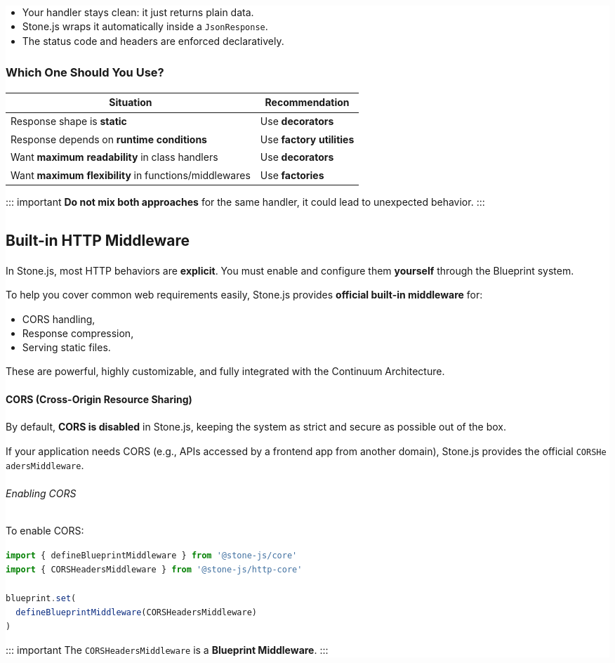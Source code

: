 - Your handler stays clean: it just returns plain data.
- Stone.js wraps it automatically inside a `JsonResponse`.
- The status code and headers are enforced declaratively.

### Which One Should You Use?

| Situation                                             | Recommendation            |
| ----------------------------------------------------- | ------------------------- |
| Response shape is **static**                          | Use **decorators**        |
| Response depends on **runtime conditions**            | Use **factory utilities** |
| Want **maximum readability** in class handlers        | Use **decorators**        |
| Want **maximum flexibility** in functions/middlewares | Use **factories**         |

::: important
**Do not mix both approaches** for the same handler, it could lead to unexpected behavior.
:::

## Built-in HTTP Middleware

In Stone.js, most HTTP behaviors are **explicit**. You must enable and configure them **yourself** through the Blueprint system.

To help you cover common web requirements easily, Stone.js provides **official built-in middleware** for:

- CORS handling,
- Response compression,
- Serving static files.

These are powerful, highly customizable, and fully integrated with the Continuum Architecture.

#### CORS (Cross-Origin Resource Sharing)

By default, **CORS is disabled** in Stone.js, keeping the system as strict and secure as possible out of the box.

If your application needs CORS (e.g., APIs accessed by a frontend app from another domain), Stone.js provides the official `CORSHeadersMiddleware`.

###### Enabling CORS

To enable CORS:

```ts
import { defineBlueprintMiddleware } from '@stone-js/core'
import { CORSHeadersMiddleware } from '@stone-js/http-core'

blueprint.set(
  defineBlueprintMiddleware(CORSHeadersMiddleware)
)
```

::: important
The `CORSHeadersMiddleware` is a **Blueprint Middleware**.
:::
